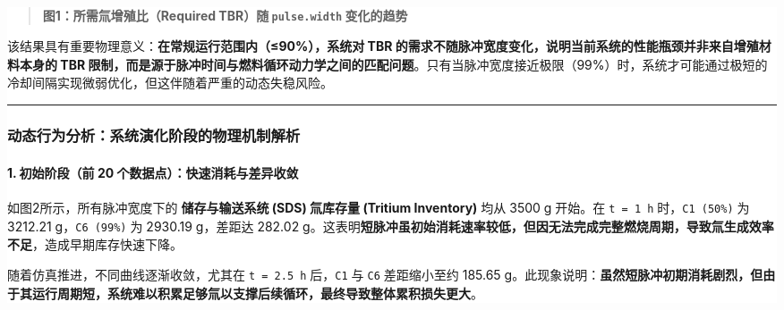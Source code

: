 > **图1：所需氚增殖比（Required TBR）随 `pulse.width` 变化的趋势**

该结果具有重要物理意义：**在常规运行范围内（≤90%），系统对 TBR 的需求不随脉冲宽度变化，说明当前系统的性能瓶颈并非来自增殖材料本身的 TBR 限制，而是源于脉冲时间与燃料循环动力学之间的匹配问题**。只有当脉冲宽度接近极限（99%）时，系统才可能通过极短的冷却间隔实现微弱优化，但这伴随着严重的动态失稳风险。

---

### **动态行为分析：系统演化阶段的物理机制解析**

#### **1. 初始阶段（前 20 个数据点）：快速消耗与差异收敛**

如图2所示，所有脉冲宽度下的 **储存与输送系统 (SDS) 氚库存量 (Tritium Inventory)** 均从 3500 g 开始。在 `t = 1 h` 时，`C1 (50%)` 为 3212.21 g，`C6 (99%)` 为 2930.19 g，差距达 282.02 g。这表明**短脉冲虽初始消耗速率较低，但因无法完成完整燃烧周期，导致氚生成效率不足**，造成早期库存快速下降。

随着仿真推进，不同曲线逐渐收敛，尤其在 `t = 2.5 h` 后，`C1` 与 `C6` 差距缩小至约 185.65 g。此现象说明：**虽然短脉冲初期消耗剧烈，但由于其运行周期短，系统难以积累足够氚以支撑后续循环，最终导致整体累积损失更大**。
